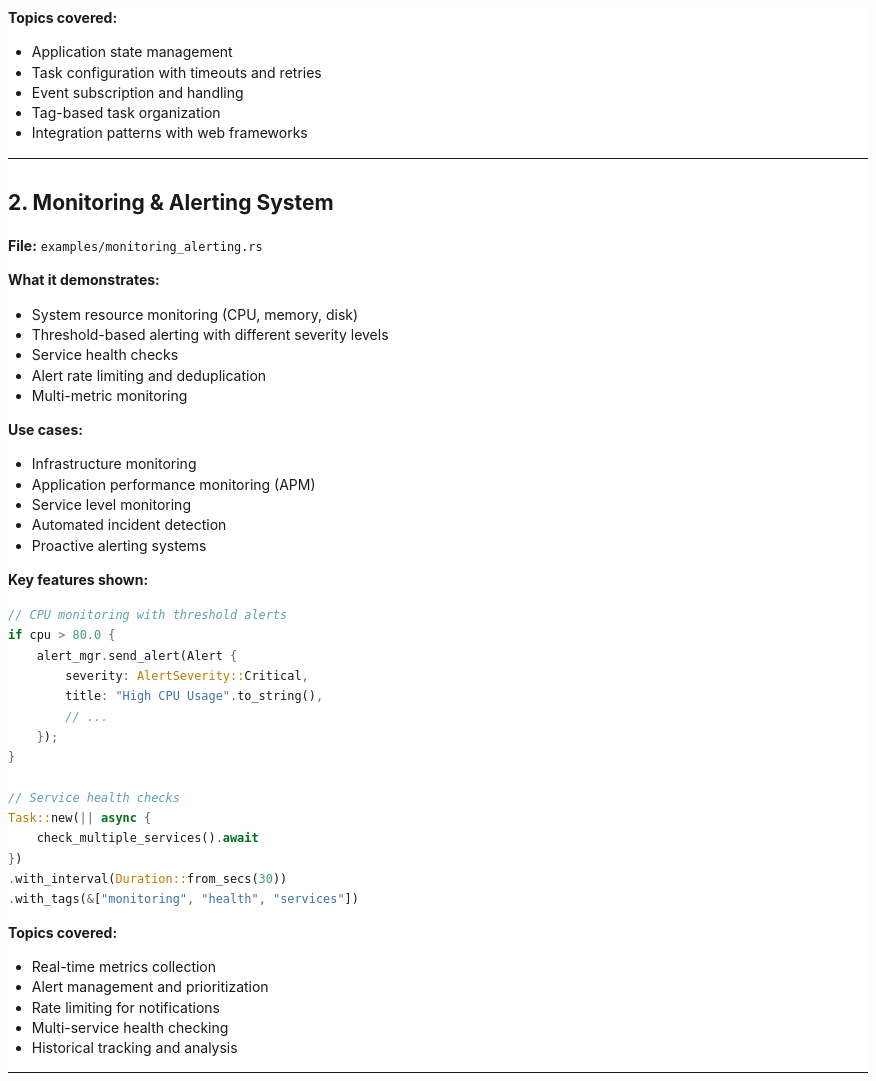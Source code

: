 **Topics covered:**
- Application state management
- Task configuration with timeouts and retries
- Event subscription and handling
- Tag-based task organization
- Integration patterns with web frameworks

---

## 2. Monitoring & Alerting System

**File:** `examples/monitoring_alerting.rs`

**What it demonstrates:**
- System resource monitoring (CPU, memory, disk)
- Threshold-based alerting with different severity levels
- Service health checks
- Alert rate limiting and deduplication
- Multi-metric monitoring

**Use cases:**
- Infrastructure monitoring
- Application performance monitoring (APM)
- Service level monitoring
- Automated incident detection
- Proactive alerting systems

**Key features shown:**
```rust
// CPU monitoring with threshold alerts
if cpu > 80.0 {
    alert_mgr.send_alert(Alert {
        severity: AlertSeverity::Critical,
        title: "High CPU Usage".to_string(),
        // ...
    });
}

// Service health checks
Task::new(|| async {
    check_multiple_services().await
})
.with_interval(Duration::from_secs(30))
.with_tags(&["monitoring", "health", "services"])
```

**Topics covered:**
- Real-time metrics collection
- Alert management and prioritization
- Rate limiting for notifications
- Multi-service health checking
- Historical tracking and analysis

---
